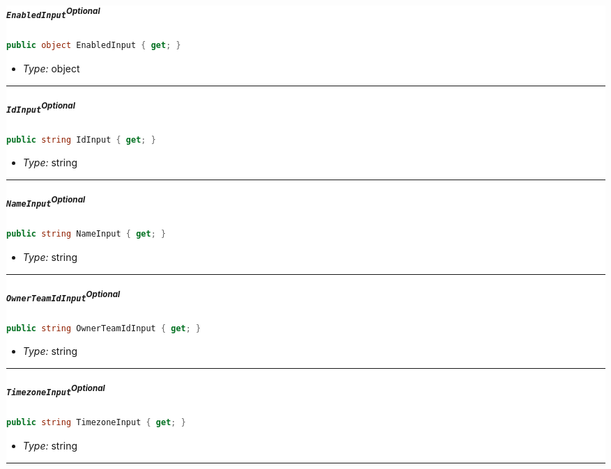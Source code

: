 ##### `EnabledInput`<sup>Optional</sup> <a name="EnabledInput" id="rhizo-co-terraform-provider-opsgenie.schedule.Schedule.property.enabledInput"></a>

```csharp
public object EnabledInput { get; }
```

- *Type:* object

---

##### `IdInput`<sup>Optional</sup> <a name="IdInput" id="rhizo-co-terraform-provider-opsgenie.schedule.Schedule.property.idInput"></a>

```csharp
public string IdInput { get; }
```

- *Type:* string

---

##### `NameInput`<sup>Optional</sup> <a name="NameInput" id="rhizo-co-terraform-provider-opsgenie.schedule.Schedule.property.nameInput"></a>

```csharp
public string NameInput { get; }
```

- *Type:* string

---

##### `OwnerTeamIdInput`<sup>Optional</sup> <a name="OwnerTeamIdInput" id="rhizo-co-terraform-provider-opsgenie.schedule.Schedule.property.ownerTeamIdInput"></a>

```csharp
public string OwnerTeamIdInput { get; }
```

- *Type:* string

---

##### `TimezoneInput`<sup>Optional</sup> <a name="TimezoneInput" id="rhizo-co-terraform-provider-opsgenie.schedule.Schedule.property.timezoneInput"></a>

```csharp
public string TimezoneInput { get; }
```

- *Type:* string

---
